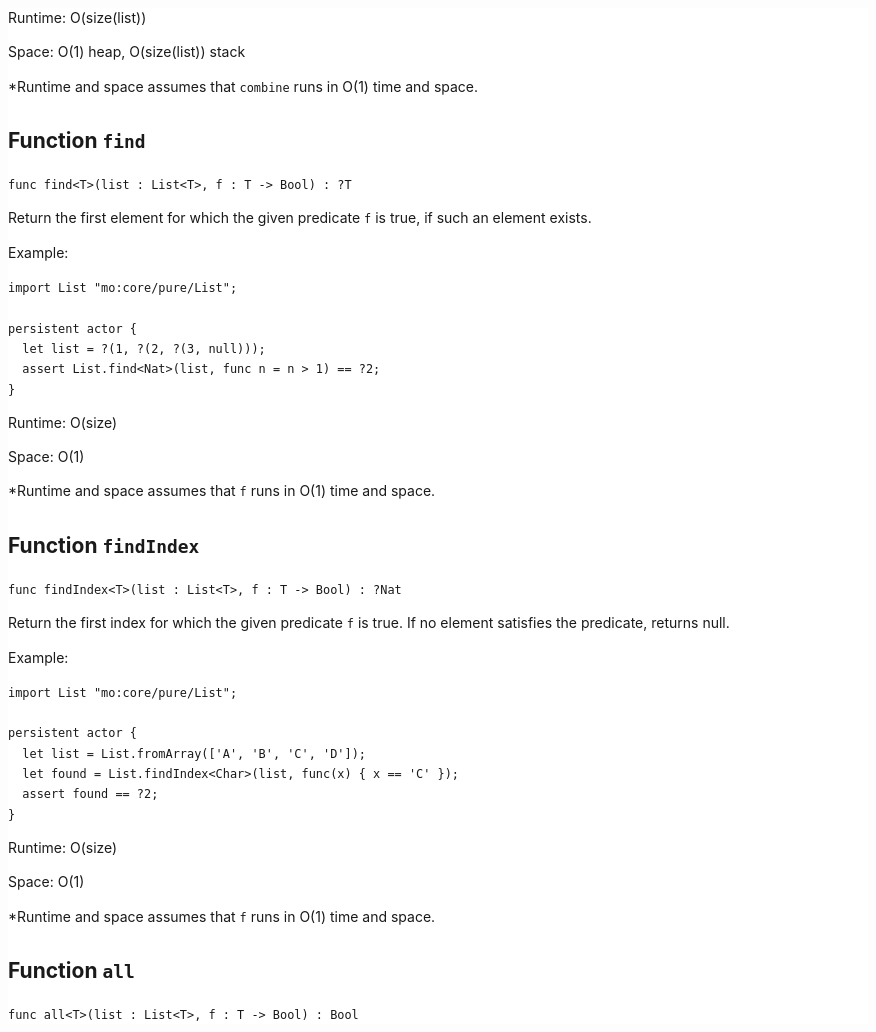 Runtime: O(size(list))

Space: O(1) heap, O(size(list)) stack

*Runtime and space assumes that `combine` runs in O(1) time and space.

## Function `find`
``` motoko no-repl
func find<T>(list : List<T>, f : T -> Bool) : ?T
```

Return the first element for which the given predicate `f` is true,
if such an element exists.

Example:
```motoko
import List "mo:core/pure/List";

persistent actor {
  let list = ?(1, ?(2, ?(3, null)));
  assert List.find<Nat>(list, func n = n > 1) == ?2;
}
```

Runtime: O(size)

Space: O(1)

*Runtime and space assumes that `f` runs in O(1) time and space.

## Function `findIndex`
``` motoko no-repl
func findIndex<T>(list : List<T>, f : T -> Bool) : ?Nat
```

Return the first index for which the given predicate `f` is true.
If no element satisfies the predicate, returns null.

Example:
```motoko
import List "mo:core/pure/List";

persistent actor {
  let list = List.fromArray(['A', 'B', 'C', 'D']);
  let found = List.findIndex<Char>(list, func(x) { x == 'C' });
  assert found == ?2;
}
```

Runtime: O(size)

Space: O(1)

*Runtime and space assumes that `f` runs in O(1) time and space.

## Function `all`
``` motoko no-repl
func all<T>(list : List<T>, f : T -> Bool) : Bool
```
